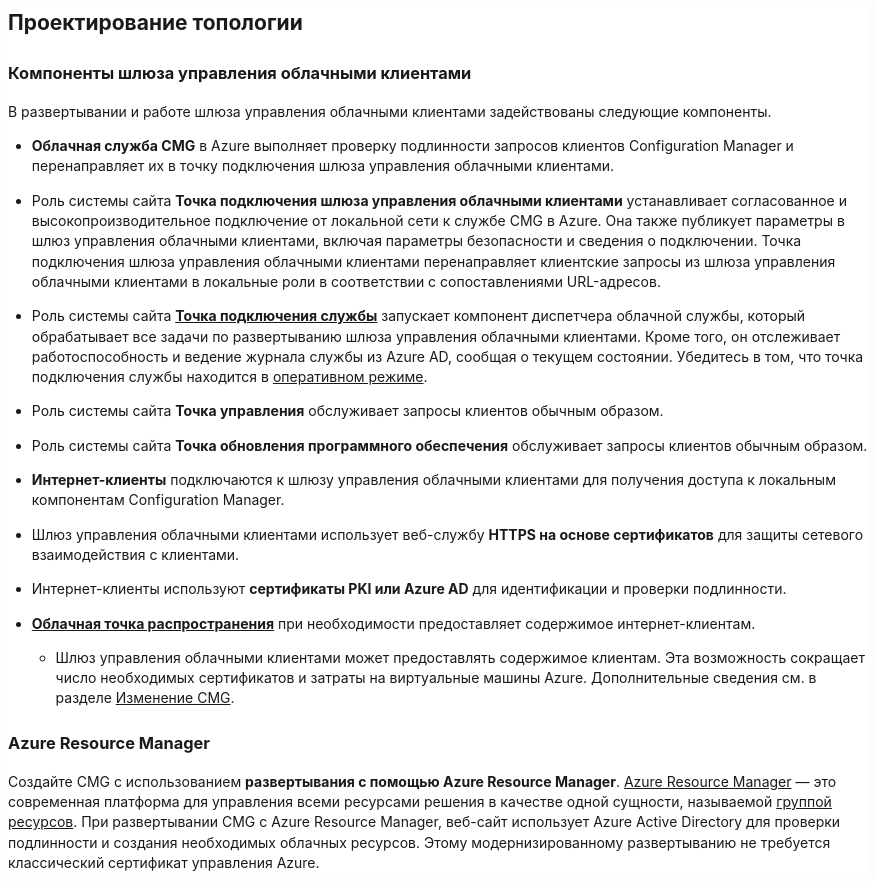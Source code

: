 ## <a name="topology-design"></a>Проектирование топологии

### <a name="cmg-components"></a>Компоненты шлюза управления облачными клиентами

В развертывании и работе шлюза управления облачными клиентами задействованы следующие компоненты.  

- **Облачная служба CMG** в Azure выполняет проверку подлинности запросов клиентов Configuration Manager и перенаправляет их в точку подключения шлюза управления облачными клиентами.  

- Роль системы сайта **Точка подключения шлюза управления облачными клиентами** устанавливает согласованное и высокопроизводительное подключение от локальной сети к службе CMG в Azure. Она также публикует параметры в шлюз управления облачными клиентами, включая параметры безопасности и сведения о подключении. Точка подключения шлюза управления облачными клиентами перенаправляет клиентские запросы из шлюза управления облачными клиентами в локальные роли в соответствии с сопоставлениями URL-адресов.

- Роль системы сайта [**Точка подключения службы**](../../../servers/deploy/configure/about-the-service-connection-point.md) запускает компонент диспетчера облачной службы, который обрабатывает все задачи по развертыванию шлюза управления облачными клиентами. Кроме того, он отслеживает работоспособность и ведение журнала службы из Azure AD, сообщая о текущем состоянии. Убедитесь в том, что точка подключения службы находится в [оперативном режиме](../../../servers/deploy/configure/about-the-service-connection-point.md#bkmk_modes).  

- Роль системы сайта **Точка управления** обслуживает запросы клиентов обычным образом.  

- Роль системы сайта **Точка обновления программного обеспечения** обслуживает запросы клиентов обычным образом.  

- **Интернет-клиенты** подключаются к шлюзу управления облачными клиентами для получения доступа к локальным компонентам Configuration Manager.

- Шлюз управления облачными клиентами использует веб-службу **HTTPS на основе сертификатов** для защиты сетевого взаимодействия с клиентами.  

- Интернет-клиенты используют **сертификаты PKI или Azure AD** для идентификации и проверки подлинности.  

- [**Облачная точка распространения**](../../../plan-design/hierarchy/use-a-cloud-based-distribution-point.md) при необходимости предоставляет содержимое интернет-клиентам.  

  - Шлюз управления облачными клиентами может предоставлять содержимое клиентам. Эта возможность сокращает число необходимых сертификатов и затраты на виртуальные машины Azure. Дополнительные сведения см. в разделе [Изменение CMG](setup-cloud-management-gateway.md#modify-a-cmg).  

### <a name="azure-resource-manager"></a>Azure Resource Manager


Создайте CMG с использованием **развертывания с помощью Azure Resource Manager**. [Azure Resource Manager](https://docs.microsoft.com/azure/azure-resource-manager/resource-group-overview) — это современная платформа для управления всеми ресурсами решения в качестве одной сущности, называемой [группой ресурсов](https://docs.microsoft.com/azure/azure-resource-manager/resource-group-overview#resource-groups). При развертывании CMG с Azure Resource Manager, веб-сайт использует Azure Active Directory для проверки подлинности и создания необходимых облачных ресурсов. Этому модернизированному развертыванию не требуется классический сертификат управления Azure.  
